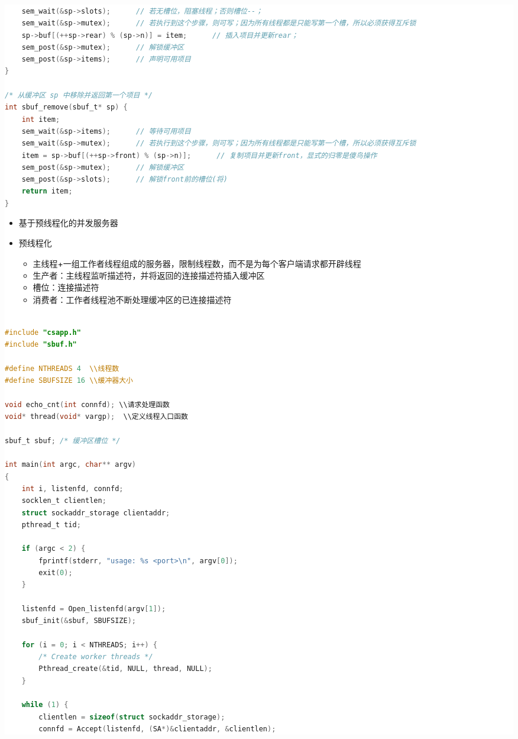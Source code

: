 ```c
    sem_wait(&sp->slots);      // 若无槽位，阻塞线程；否则槽位--；
    sem_wait(&sp->mutex);      // 若执行到这个步骤，则可写；因为所有线程都是只能写第一个槽，所以必须获得互斥锁
    sp->buf[(++sp->rear) % (sp->n)] = item;      // 插入项目并更新rear；
    sem_post(&sp->mutex);      // 解锁缓冲区
    sem_post(&sp->items);      // 声明可用项目
}

/* 从缓冲区 sp 中移除并返回第一个项目 */
int sbuf_remove(sbuf_t* sp) {
    int item;
    sem_wait(&sp->items);      // 等待可用项目
    sem_wait(&sp->mutex);      // 若执行到这个步骤，则可写；因为所有线程都是只能写第一个槽，所以必须获得互斥锁
    item = sp->buf[(++sp->front) % (sp->n)];      // 复制项目并更新front，显式的归零是傻鸟操作
    sem_post(&sp->mutex);      // 解锁缓冲区
    sem_post(&sp->slots);      // 解锁front前的槽位(将)
    return item;
}
```

- 基于预线程化的并发服务器

- 预线程化
  - 主线程+一组工作者线程组成的服务器，限制线程数，而不是为每个客户端请求都开辟线程
  - 生产者：主线程监听描述符，并将返回的连接描述符插入缓冲区
  - 槽位：连接描述符
  - 消费者：工作者线程池不断处理缓冲区的已连接描述符



```c

#include "csapp.h"
#include "sbuf.h"

#define NTHREADS 4  \\线程数 
#define SBUFSIZE 16 \\缓冲器大小

void echo_cnt(int connfd); \\请求处理函数
void* thread(void* vargp);  \\定义线程入口函数

sbuf_t sbuf; /* 缓冲区槽位 */

int main(int argc, char** argv)
{
    int i, listenfd, connfd;
    socklen_t clientlen;
    struct sockaddr_storage clientaddr;
    pthread_t tid;

    if (argc < 2) {
        fprintf(stderr, "usage: %s <port>\n", argv[0]);
        exit(0);
    }

    listenfd = Open_listenfd(argv[1]);
    sbuf_init(&sbuf, SBUFSIZE);

    for (i = 0; i < NTHREADS; i++) {
        /* Create worker threads */
        Pthread_create(&tid, NULL, thread, NULL);
    }

    while (1) {
        clientlen = sizeof(struct sockaddr_storage);
        connfd = Accept(listenfd, (SA*)&clientaddr, &clientlen);
```